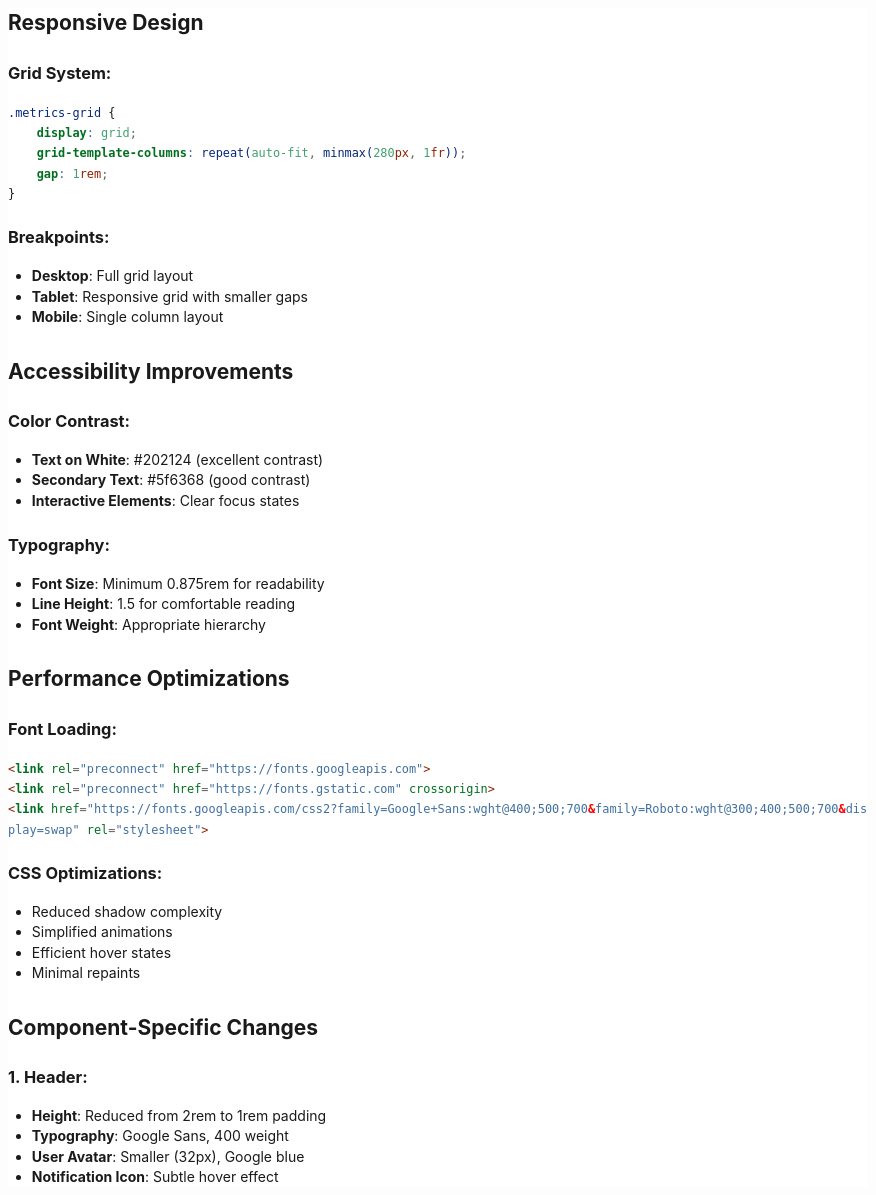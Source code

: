 ## Responsive Design

### **Grid System:**
```css
.metrics-grid {
    display: grid;
    grid-template-columns: repeat(auto-fit, minmax(280px, 1fr));
    gap: 1rem;
}
```

### **Breakpoints:**
- **Desktop**: Full grid layout
- **Tablet**: Responsive grid with smaller gaps
- **Mobile**: Single column layout

## Accessibility Improvements

### **Color Contrast:**
- **Text on White**: #202124 (excellent contrast)
- **Secondary Text**: #5f6368 (good contrast)
- **Interactive Elements**: Clear focus states

### **Typography:**
- **Font Size**: Minimum 0.875rem for readability
- **Line Height**: 1.5 for comfortable reading
- **Font Weight**: Appropriate hierarchy

## Performance Optimizations

### **Font Loading:**
```html
<link rel="preconnect" href="https://fonts.googleapis.com">
<link rel="preconnect" href="https://fonts.gstatic.com" crossorigin>
<link href="https://fonts.googleapis.com/css2?family=Google+Sans:wght@400;500;700&family=Roboto:wght@300;400;500;700&display=swap" rel="stylesheet">
```

### **CSS Optimizations:**
- Reduced shadow complexity
- Simplified animations
- Efficient hover states
- Minimal repaints

## Component-Specific Changes

### **1. Header:**
- **Height**: Reduced from 2rem to 1rem padding
- **Typography**: Google Sans, 400 weight
- **User Avatar**: Smaller (32px), Google blue
- **Notification Icon**: Subtle hover effect
